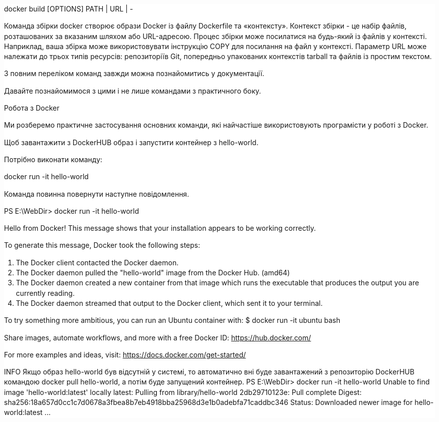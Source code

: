 docker build [OPTIONS] PATH | URL | -


Команда збірки docker створює образи Docker із файлу Dockerfile та «контексту». Контекст збірки - це набір файлів, розташованих за вказаним шляхом або URL-адресою. Процес збірки може посилатися на будь-який із файлів у контексті. Наприклад, ваша збірка може використовувати інструкцію COPY для посилання на файл у контексті. Параметр URL може належати до трьох типів ресурсів: репозиторіїв Git, попередньо упакованих контекстів tarball та файлів із простим текстом.



З повним переліком команд завжди можна познайомитись у документації.



Давайте познайомимося з цими і не лише командами з практичного боку.

Робота з Docker



Ми розберемо практичне застосування основних команди, які найчастіше використовують програмісти у роботі з Docker.



Щоб завантажити з DockerHUB образ і запустити контейнер з hello-world. 



Потрібно виконати команду:



docker run -it hello-world


Команда повинна повернути наступне повідомлення.



PS E:\WebDir> docker run -it hello-world

Hello from Docker!
This message shows that your installation appears to be working correctly.

To generate this message, Docker took the following steps:
 1. The Docker client contacted the Docker daemon.
 2. The Docker daemon pulled the "hello-world" image from the Docker Hub.
    (amd64)
 3. The Docker daemon created a new container from that image which runs the
    executable that produces the output you are currently reading.
 4. The Docker daemon streamed that output to the Docker client, which sent it
    to your terminal.

To try something more ambitious, you can run an Ubuntu container with:
 $ docker run -it ubuntu bash

Share images, automate workflows, and more with a free Docker ID:
 https://hub.docker.com/

For more examples and ideas, visit:
 https://docs.docker.com/get-started/


INFO
Якщо образ hello-world був відсутній у системі, то автоматично вні буде завантажений з репозиторію DockerHUB командою docker pull hello-world, а потім буде запущений контейнер.
PS E:\WebDir> docker run -it hello-world
Unable to find image 'hello-world:latest' locally
latest: Pulling from library/hello-world
2db29710123e: Pull complete
Digest: sha256:18a657d0cc1c7d0678a3fbea8b7eb4918bba25968d3e1b0adebfa71caddbc346
Status: Downloaded newer image for hello-world:latest
...
